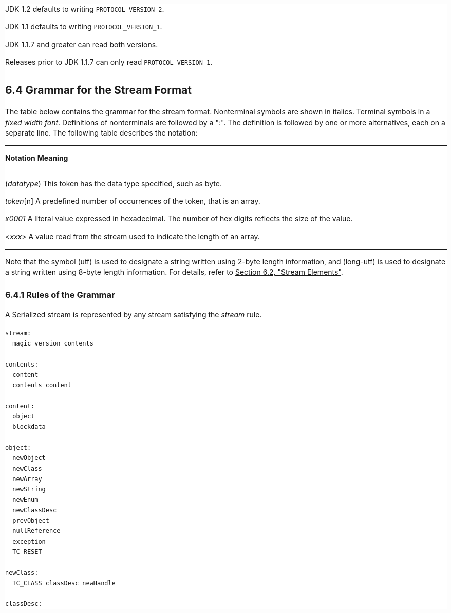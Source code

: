 JDK 1.2 defaults to writing `PROTOCOL_VERSION_2`.

JDK 1.1 defaults to writing `PROTOCOL_VERSION_1`.

JDK 1.1.7 and greater can read both versions.

Releases prior to JDK 1.1.7 can only read `PROTOCOL_VERSION_1`.

## 6.4 Grammar for the Stream Format

The table below contains the grammar for the stream format. Nonterminal symbols
are shown in italics. Terminal symbols in a *fixed width font*. Definitions of
nonterminals are followed by a ":". The definition is followed by one or more
alternatives, each on a separate line. The following table describes the
notation:

  -------------  --------------------------------------------------------------
  **Notation**   **Meaning**
  -------------  --------------------------------------------------------------
  (*datatype*)   This token has the data type specified, such as byte.

  *token*\[n\]   A predefined number of occurrences of the token, that is an
                 array.

  *x0001*        A literal value expressed in hexadecimal. The number of hex
                 digits reflects the size of the value.

  &lt;*xxx*&gt;  A value read from the stream used to indicate the length of an
                 array.
  -------------  --------------------------------------------------------------

Note that the symbol (utf) is used to designate a string written using 2-byte
length information, and (long-utf) is used to designate a string written using
8-byte length information. For details, refer to [Section 6.2, "Stream
Elements"](#stream-elements).

### 6.4.1 Rules of the Grammar

A Serialized stream is represented by any stream satisfying the *stream* rule.

```
stream:
  magic version contents

contents:
  content
  contents content

content:
  object
  blockdata

object:
  newObject
  newClass
  newArray
  newString
  newEnum
  newClassDesc
  prevObject
  nullReference
  exception
  TC_RESET

newClass:
  TC_CLASS classDesc newHandle

classDesc:
```